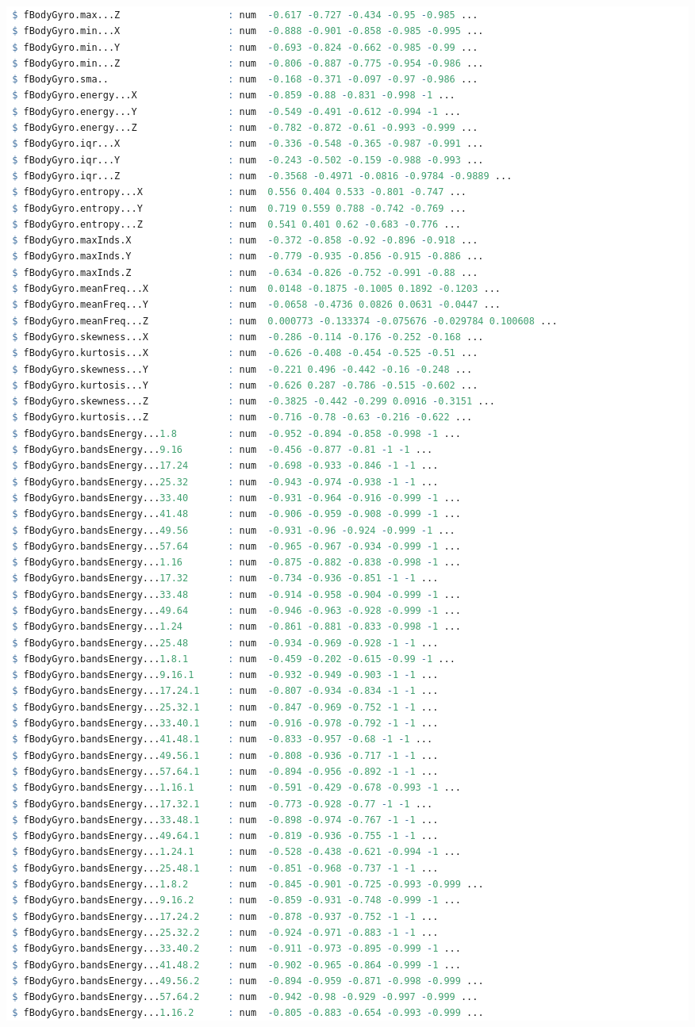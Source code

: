 ```R
 $ fBodyGyro.max...Z                   : num  -0.617 -0.727 -0.434 -0.95 -0.985 ...
 $ fBodyGyro.min...X                   : num  -0.888 -0.901 -0.858 -0.985 -0.995 ...
 $ fBodyGyro.min...Y                   : num  -0.693 -0.824 -0.662 -0.985 -0.99 ...
 $ fBodyGyro.min...Z                   : num  -0.806 -0.887 -0.775 -0.954 -0.986 ...
 $ fBodyGyro.sma..                     : num  -0.168 -0.371 -0.097 -0.97 -0.986 ...
 $ fBodyGyro.energy...X                : num  -0.859 -0.88 -0.831 -0.998 -1 ...
 $ fBodyGyro.energy...Y                : num  -0.549 -0.491 -0.612 -0.994 -1 ...
 $ fBodyGyro.energy...Z                : num  -0.782 -0.872 -0.61 -0.993 -0.999 ...
 $ fBodyGyro.iqr...X                   : num  -0.336 -0.548 -0.365 -0.987 -0.991 ...
 $ fBodyGyro.iqr...Y                   : num  -0.243 -0.502 -0.159 -0.988 -0.993 ...
 $ fBodyGyro.iqr...Z                   : num  -0.3568 -0.4971 -0.0816 -0.9784 -0.9889 ...
 $ fBodyGyro.entropy...X               : num  0.556 0.404 0.533 -0.801 -0.747 ...
 $ fBodyGyro.entropy...Y               : num  0.719 0.559 0.788 -0.742 -0.769 ...
 $ fBodyGyro.entropy...Z               : num  0.541 0.401 0.62 -0.683 -0.776 ...
 $ fBodyGyro.maxInds.X                 : num  -0.372 -0.858 -0.92 -0.896 -0.918 ...
 $ fBodyGyro.maxInds.Y                 : num  -0.779 -0.935 -0.856 -0.915 -0.886 ...
 $ fBodyGyro.maxInds.Z                 : num  -0.634 -0.826 -0.752 -0.991 -0.88 ...
 $ fBodyGyro.meanFreq...X              : num  0.0148 -0.1875 -0.1005 0.1892 -0.1203 ...
 $ fBodyGyro.meanFreq...Y              : num  -0.0658 -0.4736 0.0826 0.0631 -0.0447 ...
 $ fBodyGyro.meanFreq...Z              : num  0.000773 -0.133374 -0.075676 -0.029784 0.100608 ...
 $ fBodyGyro.skewness...X              : num  -0.286 -0.114 -0.176 -0.252 -0.168 ...
 $ fBodyGyro.kurtosis...X              : num  -0.626 -0.408 -0.454 -0.525 -0.51 ...
 $ fBodyGyro.skewness...Y              : num  -0.221 0.496 -0.442 -0.16 -0.248 ...
 $ fBodyGyro.kurtosis...Y              : num  -0.626 0.287 -0.786 -0.515 -0.602 ...
 $ fBodyGyro.skewness...Z              : num  -0.3825 -0.442 -0.299 0.0916 -0.3151 ...
 $ fBodyGyro.kurtosis...Z              : num  -0.716 -0.78 -0.63 -0.216 -0.622 ...
 $ fBodyGyro.bandsEnergy...1.8         : num  -0.952 -0.894 -0.858 -0.998 -1 ...
 $ fBodyGyro.bandsEnergy...9.16        : num  -0.456 -0.877 -0.81 -1 -1 ...
 $ fBodyGyro.bandsEnergy...17.24       : num  -0.698 -0.933 -0.846 -1 -1 ...
 $ fBodyGyro.bandsEnergy...25.32       : num  -0.943 -0.974 -0.938 -1 -1 ...
 $ fBodyGyro.bandsEnergy...33.40       : num  -0.931 -0.964 -0.916 -0.999 -1 ...
 $ fBodyGyro.bandsEnergy...41.48       : num  -0.906 -0.959 -0.908 -0.999 -1 ...
 $ fBodyGyro.bandsEnergy...49.56       : num  -0.931 -0.96 -0.924 -0.999 -1 ...
 $ fBodyGyro.bandsEnergy...57.64       : num  -0.965 -0.967 -0.934 -0.999 -1 ...
 $ fBodyGyro.bandsEnergy...1.16        : num  -0.875 -0.882 -0.838 -0.998 -1 ...
 $ fBodyGyro.bandsEnergy...17.32       : num  -0.734 -0.936 -0.851 -1 -1 ...
 $ fBodyGyro.bandsEnergy...33.48       : num  -0.914 -0.958 -0.904 -0.999 -1 ...
 $ fBodyGyro.bandsEnergy...49.64       : num  -0.946 -0.963 -0.928 -0.999 -1 ...
 $ fBodyGyro.bandsEnergy...1.24        : num  -0.861 -0.881 -0.833 -0.998 -1 ...
 $ fBodyGyro.bandsEnergy...25.48       : num  -0.934 -0.969 -0.928 -1 -1 ...
 $ fBodyGyro.bandsEnergy...1.8.1       : num  -0.459 -0.202 -0.615 -0.99 -1 ...
 $ fBodyGyro.bandsEnergy...9.16.1      : num  -0.932 -0.949 -0.903 -1 -1 ...
 $ fBodyGyro.bandsEnergy...17.24.1     : num  -0.807 -0.934 -0.834 -1 -1 ...
 $ fBodyGyro.bandsEnergy...25.32.1     : num  -0.847 -0.969 -0.752 -1 -1 ...
 $ fBodyGyro.bandsEnergy...33.40.1     : num  -0.916 -0.978 -0.792 -1 -1 ...
 $ fBodyGyro.bandsEnergy...41.48.1     : num  -0.833 -0.957 -0.68 -1 -1 ...
 $ fBodyGyro.bandsEnergy...49.56.1     : num  -0.808 -0.936 -0.717 -1 -1 ...
 $ fBodyGyro.bandsEnergy...57.64.1     : num  -0.894 -0.956 -0.892 -1 -1 ...
 $ fBodyGyro.bandsEnergy...1.16.1      : num  -0.591 -0.429 -0.678 -0.993 -1 ...
 $ fBodyGyro.bandsEnergy...17.32.1     : num  -0.773 -0.928 -0.77 -1 -1 ...
 $ fBodyGyro.bandsEnergy...33.48.1     : num  -0.898 -0.974 -0.767 -1 -1 ...
 $ fBodyGyro.bandsEnergy...49.64.1     : num  -0.819 -0.936 -0.755 -1 -1 ...
 $ fBodyGyro.bandsEnergy...1.24.1      : num  -0.528 -0.438 -0.621 -0.994 -1 ...
 $ fBodyGyro.bandsEnergy...25.48.1     : num  -0.851 -0.968 -0.737 -1 -1 ...
 $ fBodyGyro.bandsEnergy...1.8.2       : num  -0.845 -0.901 -0.725 -0.993 -0.999 ...
 $ fBodyGyro.bandsEnergy...9.16.2      : num  -0.859 -0.931 -0.748 -0.999 -1 ...
 $ fBodyGyro.bandsEnergy...17.24.2     : num  -0.878 -0.937 -0.752 -1 -1 ...
 $ fBodyGyro.bandsEnergy...25.32.2     : num  -0.924 -0.971 -0.883 -1 -1 ...
 $ fBodyGyro.bandsEnergy...33.40.2     : num  -0.911 -0.973 -0.895 -0.999 -1 ...
 $ fBodyGyro.bandsEnergy...41.48.2     : num  -0.902 -0.965 -0.864 -0.999 -1 ...
 $ fBodyGyro.bandsEnergy...49.56.2     : num  -0.894 -0.959 -0.871 -0.998 -0.999 ...
 $ fBodyGyro.bandsEnergy...57.64.2     : num  -0.942 -0.98 -0.929 -0.997 -0.999 ...
 $ fBodyGyro.bandsEnergy...1.16.2      : num  -0.805 -0.883 -0.654 -0.993 -0.999 ...
```
